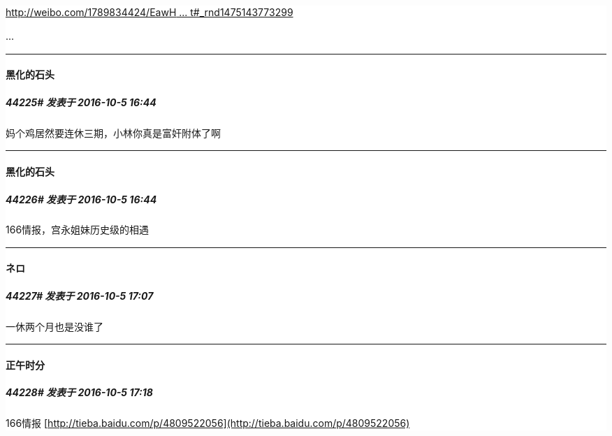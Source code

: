 

[http://weibo.com/1789834424/EawH ... t#_rnd1475143773299](http://weibo.com/1789834424/EawHu13qW?type=repost#_rnd1475143773299)

...







-----

####  黑化的石头  
##### 44225#       发表于 2016-10-5 16:44




妈个鸡居然要连休三期，小林你真是富奸附体了啊







-----

####  黑化的石头  
##### 44226#       发表于 2016-10-5 16:44




166情报，宫永姐妹历史级的相遇







-----

####  ネロ  
##### 44227#       发表于 2016-10-5 17:07




一休两个月也是没谁了







-----

####  正午时分  
##### 44228#       发表于 2016-10-5 17:18




166情报 [http://tieba.baidu.com/p/4809522056](http://tieba.baidu.com/p/4809522056)
